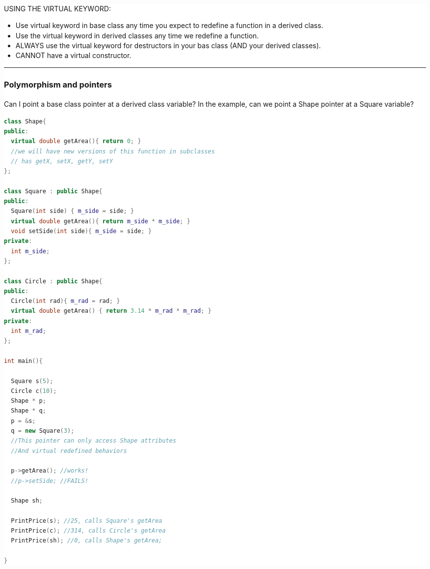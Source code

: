 USING THE VIRTUAL KEYWORD:
- Use virtual keyword in base class any time you expect to redefine a function in a derived class.
- Use the virtual keyword in derived classes any time we redefine a function.
- ALWAYS use the virtual keyword for destructors in your bas class (AND your derived classes).
- CANNOT have a virtual constructor.

---
### Polymorphism and pointers

Can I point a base class pointer at a derived class variable?
In the example, can we point a Shape pointer at a Square variable?

```c++
class Shape{
public:
  virtual double getArea(){ return 0; }
  //we will have new versions of this function in subclasses
  // has getX, setX, getY, setY
};

class Square : public Shape{
public:
  Square(int side) { m_side = side; }
  virtual double getArea(){ return m_side * m_side; }
  void setSide(int side){ m_side = side; }
private:
  int m_side;
};

class Circle : public Shape{
public:
  Circle(int rad){ m_rad = rad; }
  virtual double getArea() { return 3.14 * m_rad * m_rad; }
private:
  int m_rad;
};

int main(){

  Square s(5);
  Circle c(10);
  Shape * p;
  Shape * q;
  p = &s;
  q = new Square(3);
  //This pointer can only access Shape attributes
  //And virtual redefined behaviors

  p->getArea(); //works!
  //p->setSide; //FAILS!

  Shape sh;

  PrintPrice(s); //25, calls Square's getArea
  PrintPrice(c); //314, calls Circle's getArea
  PrintPrice(sh); //0, calls Shape's getArea;

}
```
